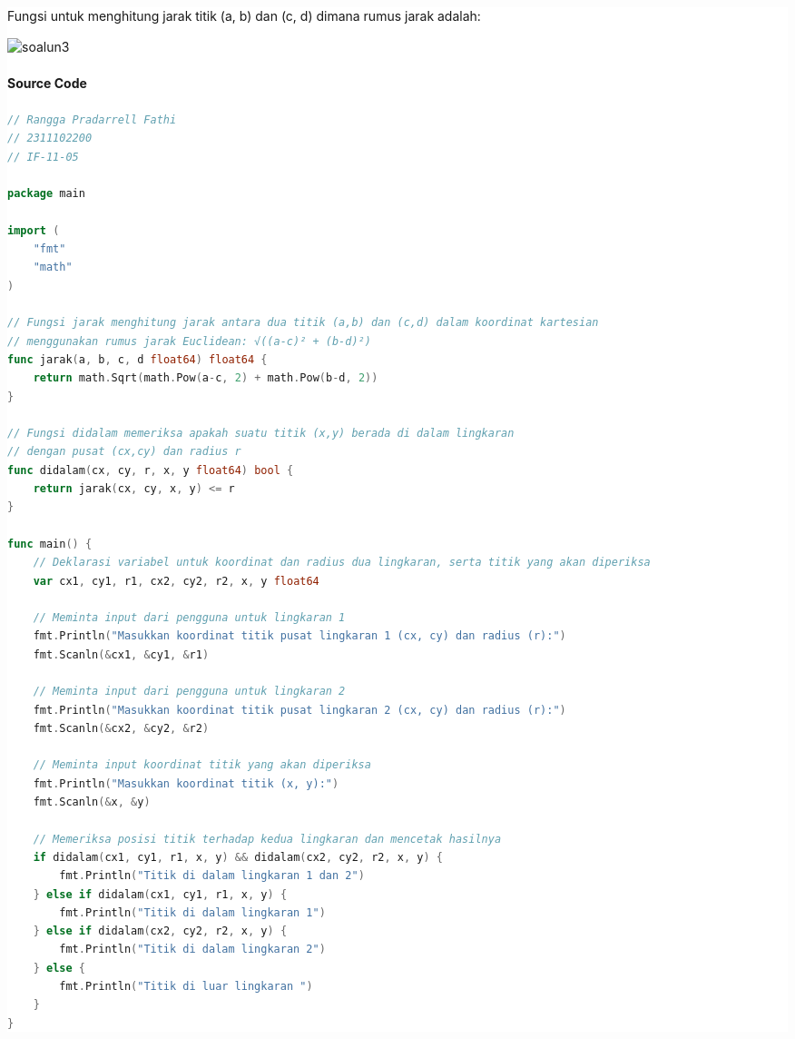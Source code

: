 Fungsi untuk menghitung jarak titik (a, b) dan (c, d) dimana rumus jarak adalah:

![soalun3](https://github.com/user-attachments/assets/4e55ec18-1092-433e-91b6-83e4153fb9d8)

#### Source Code

```go
// Rangga Pradarrell Fathi
// 2311102200
// IF-11-05

package main

import (
    "fmt"
    "math"
)

// Fungsi jarak menghitung jarak antara dua titik (a,b) dan (c,d) dalam koordinat kartesian
// menggunakan rumus jarak Euclidean: √((a-c)² + (b-d)²)
func jarak(a, b, c, d float64) float64 {
    return math.Sqrt(math.Pow(a-c, 2) + math.Pow(b-d, 2))
}

// Fungsi didalam memeriksa apakah suatu titik (x,y) berada di dalam lingkaran
// dengan pusat (cx,cy) dan radius r
func didalam(cx, cy, r, x, y float64) bool {
    return jarak(cx, cy, x, y) <= r
}

func main() {
    // Deklarasi variabel untuk koordinat dan radius dua lingkaran, serta titik yang akan diperiksa
    var cx1, cy1, r1, cx2, cy2, r2, x, y float64

    // Meminta input dari pengguna untuk lingkaran 1
    fmt.Println("Masukkan koordinat titik pusat lingkaran 1 (cx, cy) dan radius (r):")
    fmt.Scanln(&cx1, &cy1, &r1)

    // Meminta input dari pengguna untuk lingkaran 2
    fmt.Println("Masukkan koordinat titik pusat lingkaran 2 (cx, cy) dan radius (r):")
    fmt.Scanln(&cx2, &cy2, &r2)

    // Meminta input koordinat titik yang akan diperiksa
    fmt.Println("Masukkan koordinat titik (x, y):")
    fmt.Scanln(&x, &y)

    // Memeriksa posisi titik terhadap kedua lingkaran dan mencetak hasilnya
    if didalam(cx1, cy1, r1, x, y) && didalam(cx2, cy2, r2, x, y) {
        fmt.Println("Titik di dalam lingkaran 1 dan 2")
    } else if didalam(cx1, cy1, r1, x, y) {
        fmt.Println("Titik di dalam lingkaran 1")
    } else if didalam(cx2, cy2, r2, x, y) {
        fmt.Println("Titik di dalam lingkaran 2")
    } else {
        fmt.Println("Titik di luar lingkaran ")
    }
}
```
